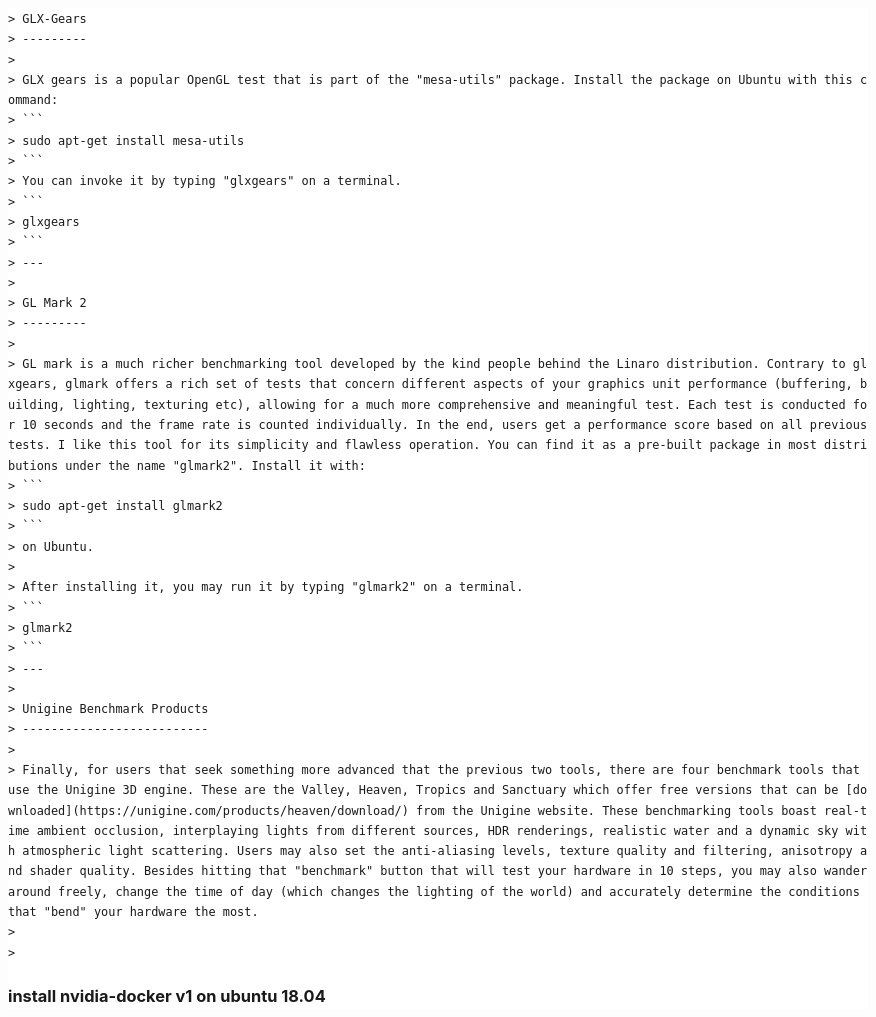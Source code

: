     > GLX-Gears
    > ---------
    > 
    > GLX gears is a popular OpenGL test that is part of the "mesa-utils" package. Install the package on Ubuntu with this command:
    > ```
    > sudo apt-get install mesa-utils
    > ```
    > You can invoke it by typing "glxgears" on a terminal.
    > ```
    > glxgears
    > ```
    > ---
    > 
    > GL Mark 2
    > ---------
    > 
    > GL mark is a much richer benchmarking tool developed by the kind people behind the Linaro distribution. Contrary to glxgears, glmark offers a rich set of tests that concern different aspects of your graphics unit performance (buffering, building, lighting, texturing etc), allowing for a much more comprehensive and meaningful test. Each test is conducted for 10 seconds and the frame rate is counted individually. In the end, users get a performance score based on all previous tests. I like this tool for its simplicity and flawless operation. You can find it as a pre-built package in most distributions under the name "glmark2". Install it with:
    > ```
    > sudo apt-get install glmark2
    > ```
    > on Ubuntu.
    > 
    > After installing it, you may run it by typing "glmark2" on a terminal.
    > ```
    > glmark2
    > ```
    > ---
    > 
    > Unigine Benchmark Products
    > --------------------------
    > 
    > Finally, for users that seek something more advanced that the previous two tools, there are four benchmark tools that use the Unigine 3D engine. These are the Valley, Heaven, Tropics and Sanctuary which offer free versions that can be [downloaded](https://unigine.com/products/heaven/download/) from the Unigine website. These benchmarking tools boast real-time ambient occlusion, interplaying lights from different sources, HDR renderings, realistic water and a dynamic sky with atmospheric light scattering. Users may also set the anti-aliasing levels, texture quality and filtering, anisotropy and shader quality. Besides hitting that "benchmark" button that will test your hardware in 10 steps, you may also wander around freely, change the time of day (which changes the lighting of the world) and accurately determine the conditions that "bend" your hardware the most.
    > 
    > 


### install nvidia-docker v1 on ubuntu 18.04
